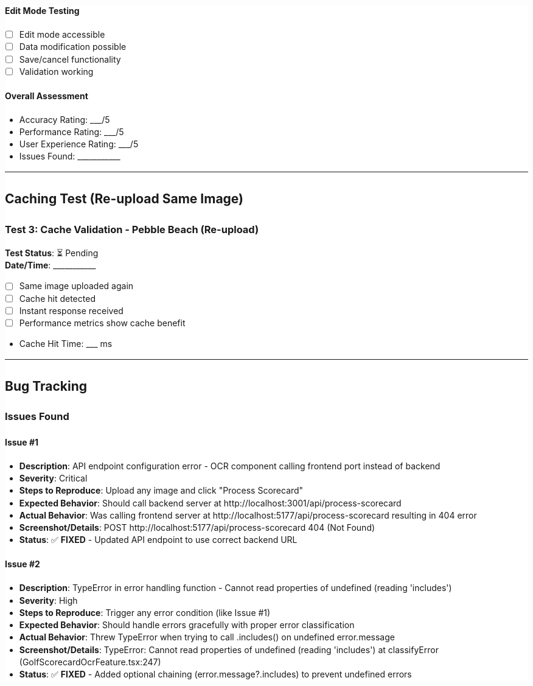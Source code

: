 #### Edit Mode Testing
- [ ] Edit mode accessible
- [ ] Data modification possible
- [ ] Save/cancel functionality
- [ ] Validation working

#### Overall Assessment
- Accuracy Rating: ___/5
- Performance Rating: ___/5
- User Experience Rating: ___/5
- Issues Found: ___________

---

## Caching Test (Re-upload Same Image)

### Test 3: Cache Validation - Pebble Beach (Re-upload)

**Test Status**: ⏳ Pending  
**Date/Time**: ___________

- [ ] Same image uploaded again
- [ ] Cache hit detected
- [ ] Instant response received
- [ ] Performance metrics show cache benefit
- Cache Hit Time: ___ ms

---

## Bug Tracking

### Issues Found

#### Issue #1
- **Description**: API endpoint configuration error - OCR component calling frontend port instead of backend
- **Severity**: Critical
- **Steps to Reproduce**: Upload any image and click "Process Scorecard"
- **Expected Behavior**: Should call backend server at http://localhost:3001/api/process-scorecard
- **Actual Behavior**: Was calling frontend server at http://localhost:5177/api/process-scorecard resulting in 404 error
- **Screenshot/Details**: POST http://localhost:5177/api/process-scorecard 404 (Not Found)
- **Status**: ✅ **FIXED** - Updated API endpoint to use correct backend URL

#### Issue #2
- **Description**: TypeError in error handling function - Cannot read properties of undefined (reading 'includes')
- **Severity**: High
- **Steps to Reproduce**: Trigger any error condition (like Issue #1)
- **Expected Behavior**: Should handle errors gracefully with proper error classification
- **Actual Behavior**: Threw TypeError when trying to call .includes() on undefined error.message
- **Screenshot/Details**: TypeError: Cannot read properties of undefined (reading 'includes') at classifyError (GolfScorecardOcrFeature.tsx:247)
- **Status**: ✅ **FIXED** - Added optional chaining (error.message?.includes) to prevent undefined errors

